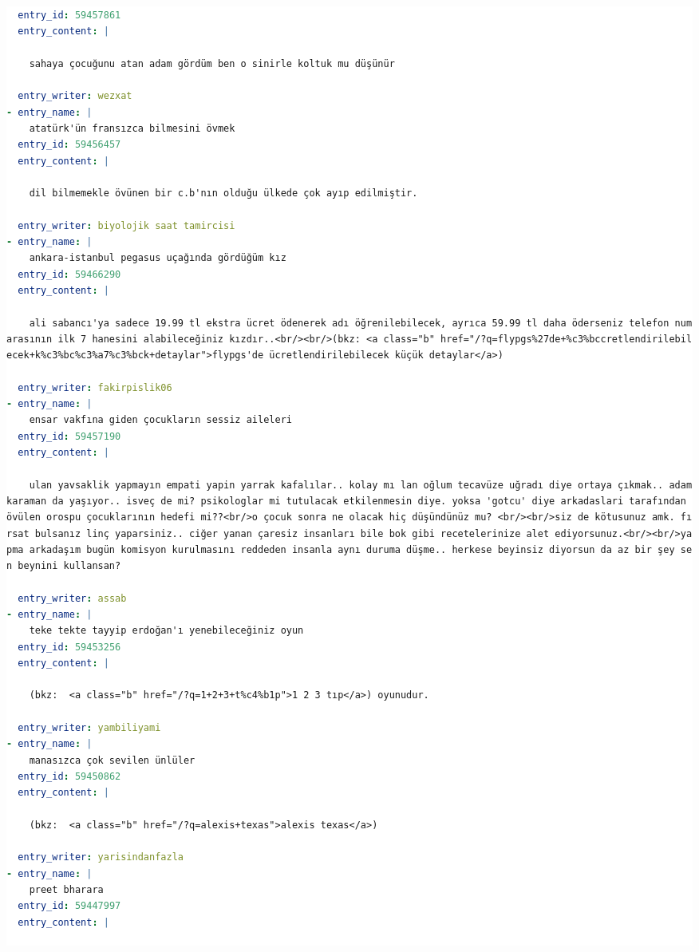 ```yaml
  entry_id: 59457861
  entry_content: |
    
    sahaya çocuğunu atan adam gördüm ben o sinirle koltuk mu düşünür
    
  entry_writer: wezxat
- entry_name: |
    atatürk'ün fransızca bilmesini övmek
  entry_id: 59456457
  entry_content: |
    
    dil bilmemekle övünen bir c.b'nın olduğu ülkede çok ayıp edilmiştir.
    
  entry_writer: biyolojik saat tamircisi
- entry_name: |
    ankara-istanbul pegasus uçağında gördüğüm kız
  entry_id: 59466290
  entry_content: |
    
    ali sabancı'ya sadece 19.99 tl ekstra ücret ödenerek adı öğrenilebilecek, ayrıca 59.99 tl daha öderseniz telefon numarasının ilk 7 hanesini alabileceğiniz kızdır..<br/><br/>(bkz: <a class="b" href="/?q=flypgs%27de+%c3%bccretlendirilebilecek+k%c3%bc%c3%a7%c3%bck+detaylar">flypgs'de ücretlendirilebilecek küçük detaylar</a>)
   
  entry_writer: fakirpislik06
- entry_name: |
    ensar vakfına giden çocukların sessiz aileleri
  entry_id: 59457190
  entry_content: |
    
    ulan yavsaklik yapmayın empati yapin yarrak kafalılar.. kolay mı lan oğlum tecavüze uğradı diye ortaya çıkmak.. adam karaman da yaşıyor.. isveç de mi? psikologlar mi tutulacak etkilenmesin diye. yoksa 'gotcu' diye arkadaslari tarafından övülen orospu çocuklarının hedefi mi??<br/>o çocuk sonra ne olacak hiç düşündünüz mu? <br/><br/>siz de kötusunuz amk. fırsat bulsanız linç yaparsiniz.. ciğer yanan çaresiz insanları bile bok gibi recetelerinize alet ediyorsunuz.<br/><br/>yapma arkadaşım bugün komisyon kurulmasını reddeden insanla aynı duruma düşme.. herkese beyinsiz diyorsun da az bir şey sen beynini kullansan?
   
  entry_writer: assab
- entry_name: |
    teke tekte tayyip erdoğan'ı yenebileceğiniz oyun
  entry_id: 59453256
  entry_content: |
    
    (bkz:  <a class="b" href="/?q=1+2+3+t%c4%b1p">1 2 3 tıp</a>) oyunudur.
   
  entry_writer: yambiliyami
- entry_name: |
    manasızca çok sevilen ünlüler
  entry_id: 59450862
  entry_content: |
    
    (bkz:  <a class="b" href="/?q=alexis+texas">alexis texas</a>)
   
  entry_writer: yarisindanfazla
- entry_name: |
    preet bharara
  entry_id: 59447997
  entry_content: |
    
```